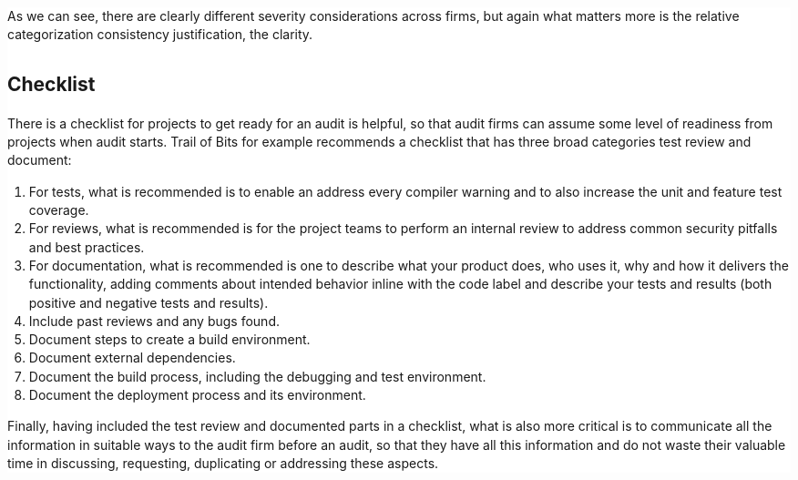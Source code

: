 As we can see, there are clearly different severity considerations across firms, but again what matters more is the relative categorization consistency justification, the clarity.

## Checklist

There is a checklist for projects to get ready for an audit is helpful, so that audit firms can assume some level of readiness from projects when audit starts. Trail of Bits for example recommends a checklist that has three broad categories test review and document:

1. For tests, what is recommended is to enable an address every compiler warning and to also increase the unit and feature test coverage.
2. For reviews, what is recommended is for the project teams to perform an internal review to address common security pitfalls and best practices.
3. For documentation, what is recommended is one to describe what your product does, who uses it, why and how it delivers the functionality, adding comments about intended behavior inline with the code label and describe your tests and results (both positive and negative tests and results).
4. Include past reviews and any bugs found.
5. Document steps to create a build environment.
6. Document external dependencies.
7. Document the build process, including the debugging and test environment.
8. Document the deployment process and its environment.

Finally, having included the test review and documented parts in a checklist, what is also more critical is to communicate all the information in suitable ways to the audit firm before an audit, so that they have all this information and do not waste their valuable time in discussing, requesting, duplicating or addressing these aspects.
